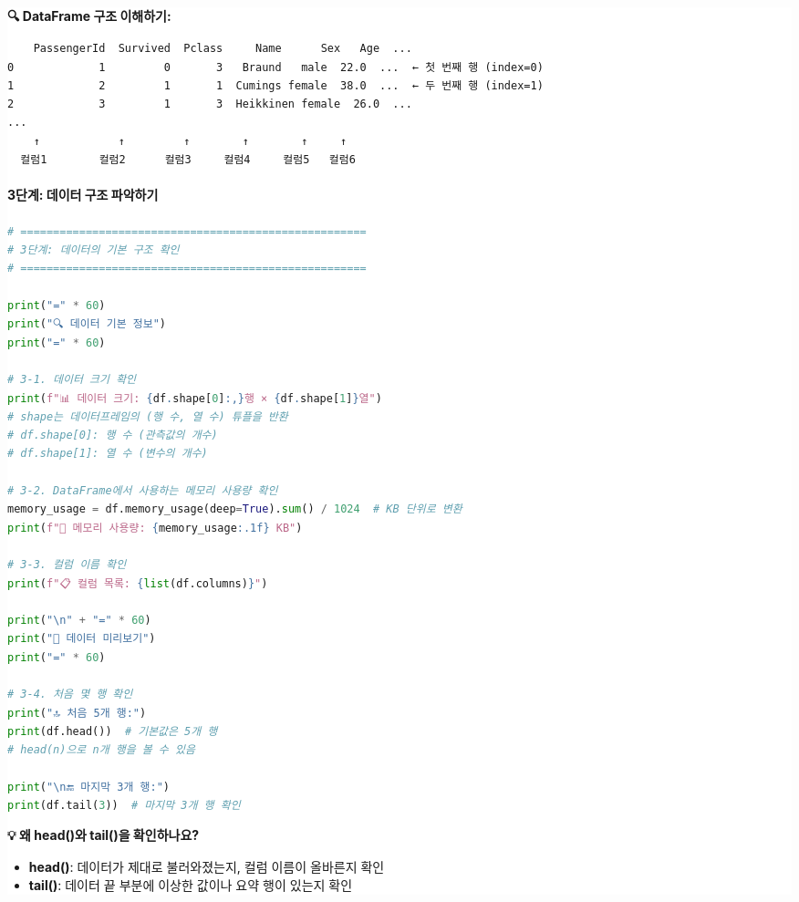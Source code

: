 ```python
```

**🔍 DataFrame 구조 이해하기:**
```
    PassengerId  Survived  Pclass     Name      Sex   Age  ...
0             1         0       3   Braund   male  22.0  ...  ← 첫 번째 행 (index=0)
1             2         1       1  Cumings female  38.0  ...  ← 두 번째 행 (index=1)
2             3         1       3  Heikkinen female  26.0  ...
...
    ↑            ↑         ↑        ↑        ↑     ↑
  컬럼1        컬럼2      컬럼3     컬럼4     컬럼5   컬럼6
```

#### 3단계: 데이터 구조 파악하기

```python
# =====================================================
# 3단계: 데이터의 기본 구조 확인
# =====================================================

print("=" * 60)
print("🔍 데이터 기본 정보")
print("=" * 60)

# 3-1. 데이터 크기 확인
print(f"📊 데이터 크기: {df.shape[0]:,}행 × {df.shape[1]}열")
# shape는 데이터프레임의 (행 수, 열 수) 튜플을 반환
# df.shape[0]: 행 수 (관측값의 개수)
# df.shape[1]: 열 수 (변수의 개수)

# 3-2. DataFrame에서 사용하는 메모리 사용량 확인
memory_usage = df.memory_usage(deep=True).sum() / 1024  # KB 단위로 변환
print(f"💾 메모리 사용량: {memory_usage:.1f} KB")

# 3-3. 컬럼 이름 확인
print(f"📋 컬럼 목록: {list(df.columns)}")

print("\n" + "=" * 60)
print("👀 데이터 미리보기")
print("=" * 60)

# 3-4. 처음 몇 행 확인
print("🔝 처음 5개 행:")
print(df.head())  # 기본값은 5개 행
# head(n)으로 n개 행을 볼 수 있음

print("\n🔚 마지막 3개 행:")
print(df.tail(3))  # 마지막 3개 행 확인
```

**💡 왜 head()와 tail()을 확인하나요?**
- **head()**: 데이터가 제대로 불러와졌는지, 컬럼 이름이 올바른지 확인
- **tail()**: 데이터 끝 부분에 이상한 값이나 요약 행이 있는지 확인
